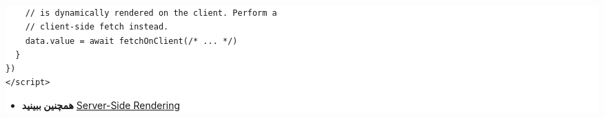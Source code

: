   ```vue
      // is dynamically rendered on the client. Perform a
      // client-side fetch instead.
      data.value = await fetchOnClient(/* ... */)
    }
  })
  </script>
  ```

- **همچنین ببینید** [Server-Side Rendering](/guide/scaling-up/ssr)
